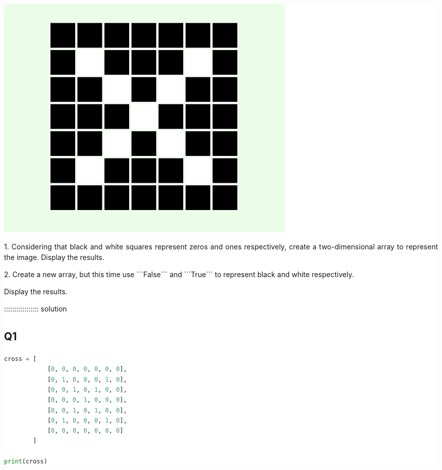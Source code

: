 ![](fig/image.png)
<p style='text-align: justify;'>
1. Considering that black and white squares represent zeros and ones respectively, create a two-dimensional array to represent the image. Display the results.
</p>

<p style='text-align: justify;'>
2. Create a new array, but this time use ```False``` and ```True``` to represent black and white respectively.
</p>
Display the results.

::::::::::::::::: solution

## Q1

``` python
cross = [
		    [0, 0, 0, 0, 0, 0, 0],
		    [0, 1, 0, 0, 0, 1, 0],
		    [0, 0, 1, 0, 1, 0, 0],
		    [0, 0, 0, 1, 0, 0, 0],
		    [0, 0, 1, 0, 1, 0, 0],
		    [0, 1, 0, 0, 0, 1, 0],
		    [0, 0, 0, 0, 0, 0, 0]
		]

print(cross)
```


[r-markdown]: https://rmarkdown.rstudio.com/